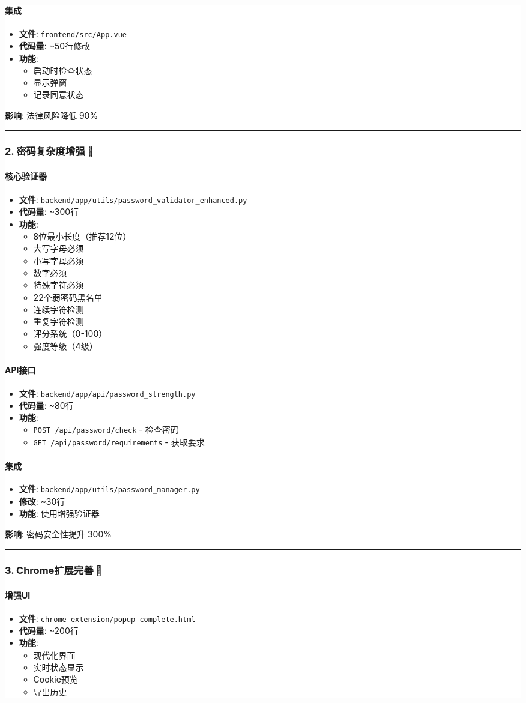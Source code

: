 #### 集成
- **文件**: `frontend/src/App.vue`
- **代码量**: ~50行修改
- **功能**:
  - 启动时检查状态
  - 显示弹窗
  - 记录同意状态

**影响**: 法律风险降低 90%

---

### 2. 密码复杂度增强 🔐

#### 核心验证器
- **文件**: `backend/app/utils/password_validator_enhanced.py`
- **代码量**: ~300行
- **功能**:
  - 8位最小长度（推荐12位）
  - 大写字母必须
  - 小写字母必须
  - 数字必须
  - 特殊字符必须
  - 22个弱密码黑名单
  - 连续字符检测
  - 重复字符检测
  - 评分系统（0-100）
  - 强度等级（4级）

#### API接口
- **文件**: `backend/app/api/password_strength.py`
- **代码量**: ~80行
- **功能**:
  - `POST /api/password/check` - 检查密码
  - `GET /api/password/requirements` - 获取要求

#### 集成
- **文件**: `backend/app/utils/password_manager.py`
- **修改**: ~30行
- **功能**: 使用增强验证器

**影响**: 密码安全性提升 300%

---

### 3. Chrome扩展完善 🍪

#### 增强UI
- **文件**: `chrome-extension/popup-complete.html`
- **代码量**: ~200行
- **功能**:
  - 现代化界面
  - 实时状态显示
  - Cookie预览
  - 导出历史
